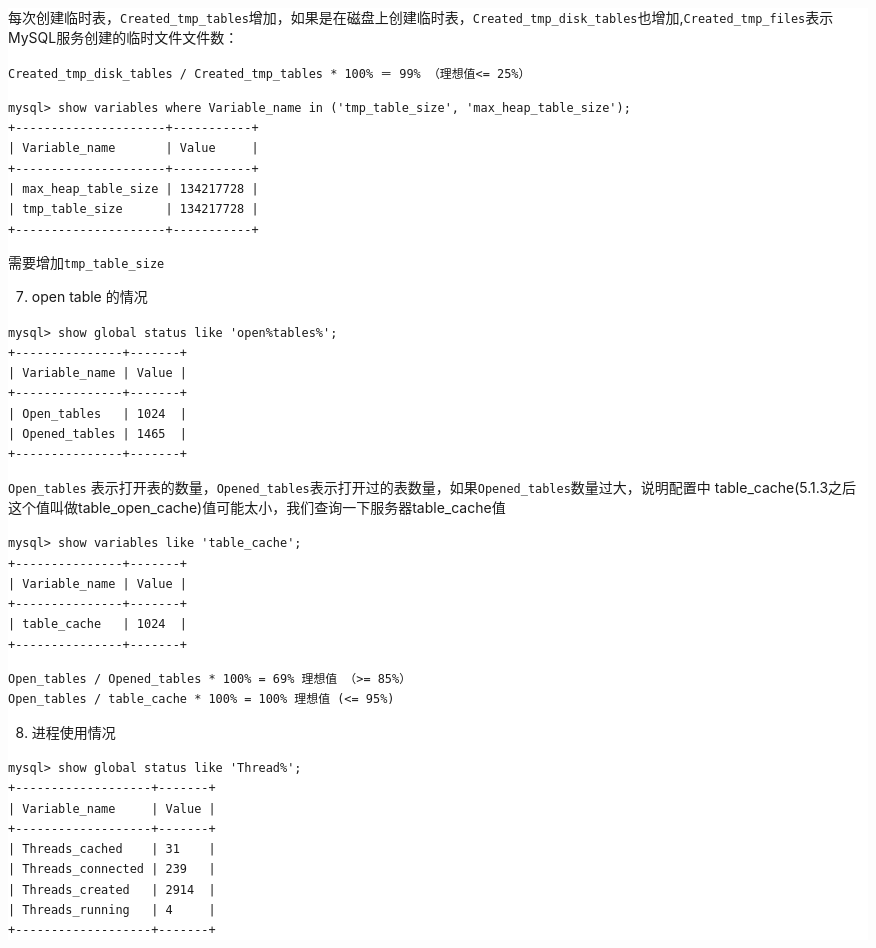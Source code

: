   每次创建临时表，`Created_tmp_tables`增加，如果是在磁盘上创建临时表，`Created_tmp_disk_tables`也增加,`Created_tmp_files`表示MySQL服务创建的临时文件文件数：

  ```shell
  Created_tmp_disk_tables / Created_tmp_tables * 100% ＝ 99% （理想值<= 25%）
  ```

  ```mysql
  mysql> show variables where Variable_name in ('tmp_table_size', 'max_heap_table_size');
  +---------------------+-----------+
  | Variable_name       | Value     |
  +---------------------+-----------+
  | max_heap_table_size | 134217728 |
  | tmp_table_size      | 134217728 |
  +---------------------+-----------+
  ```

  需要增加`tmp_table_size`

7.  open table 的情况

  ```mysql
  mysql> show global status like 'open%tables%';
  +---------------+-------+
  | Variable_name | Value |
  +---------------+-------+
  | Open_tables   | 1024  |
  | Opened_tables | 1465  |
  +---------------+-------+
  ```

  `Open_tables` 表示打开表的数量，`Opened_tables`表示打开过的表数量，如果`Opened_tables`数量过大，说明配置中 table_cache(5.1.3之后这个值叫做table_open_cache)值可能太小，我们查询一下服务器table_cache值

  ```mysql
  mysql> show variables like 'table_cache';
  +---------------+-------+
  | Variable_name | Value |
  +---------------+-------+
  | table_cache   | 1024  |
  +---------------+-------+
  ```

  ```shell
  Open_tables / Opened_tables * 100% = 69% 理想值 （>= 85%）
  Open_tables / table_cache * 100% = 100% 理想值 (<= 95%)
  ```

8.  进程使用情况

  ```mysql
  mysql> show global status like 'Thread%';
  +-------------------+-------+
  | Variable_name     | Value |
  +-------------------+-------+
  | Threads_cached    | 31    |
  | Threads_connected | 239   |
  | Threads_created   | 2914  |
  | Threads_running   | 4     |
  +-------------------+-------+
  ```
